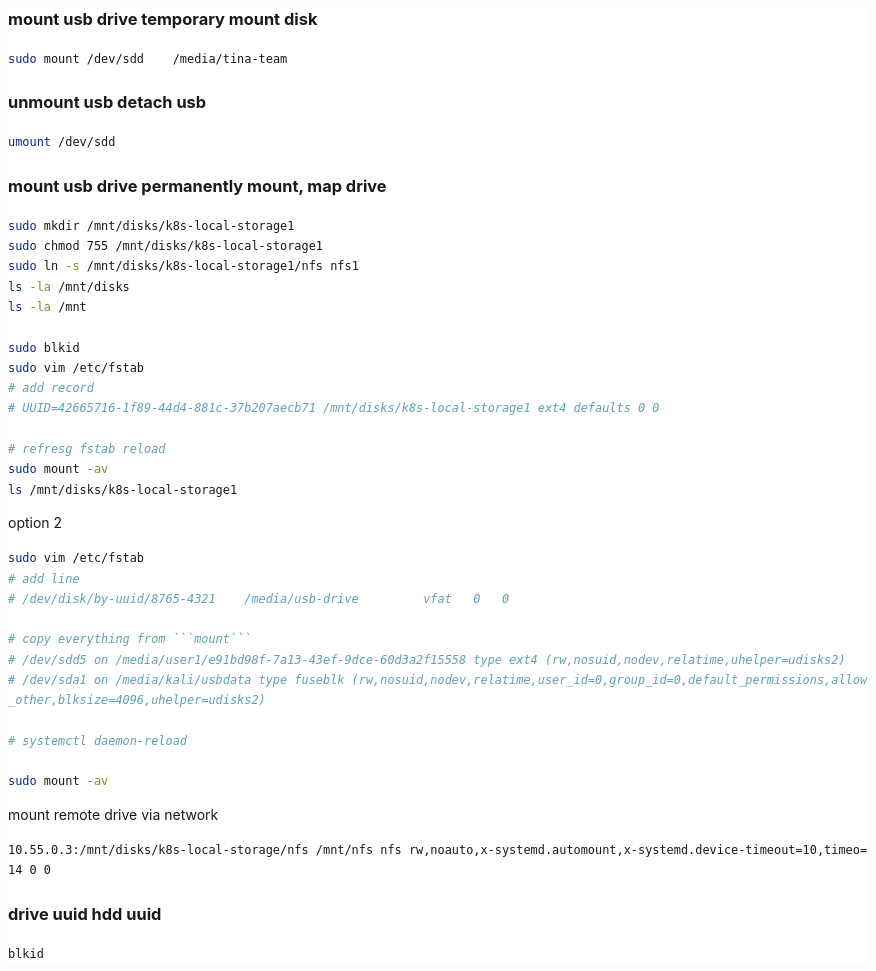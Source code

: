 ### mount usb drive temporary mount disk
```sh
sudo mount /dev/sdd    /media/tina-team
```
### unmount usb detach usb
```sh
umount /dev/sdd
```

### mount usb drive permanently mount, map drive
```sh
sudo mkdir /mnt/disks/k8s-local-storage1
sudo chmod 755 /mnt/disks/k8s-local-storage1
sudo ln -s /mnt/disks/k8s-local-storage1/nfs nfs1
ls -la /mnt/disks
ls -la /mnt

sudo blkid
sudo vim /etc/fstab
# add record
# UUID=42665716-1f89-44d4-881c-37b207aecb71 /mnt/disks/k8s-local-storage1 ext4 defaults 0 0

# refresg fstab reload
sudo mount -av
ls /mnt/disks/k8s-local-storage1
```
option 2
```sh
sudo vim /etc/fstab
# add line
# /dev/disk/by-uuid/8765-4321    /media/usb-drive         vfat   0   0

# copy everything from ```mount```
# /dev/sdd5 on /media/user1/e91bd98f-7a13-43ef-9dce-60d3a2f15558 type ext4 (rw,nosuid,nodev,relatime,uhelper=udisks2)
# /dev/sda1 on /media/kali/usbdata type fuseblk (rw,nosuid,nodev,relatime,user_id=0,group_id=0,default_permissions,allow_other,blksize=4096,uhelper=udisks2)

# systemctl daemon-reload

sudo mount -av
```

mount remote drive via network 
```
10.55.0.3:/mnt/disks/k8s-local-storage/nfs /mnt/nfs nfs rw,noauto,x-systemd.automount,x-systemd.device-timeout=10,timeo=14 0 0
```

### drive uuid hdd uuid
```
blkid
```
